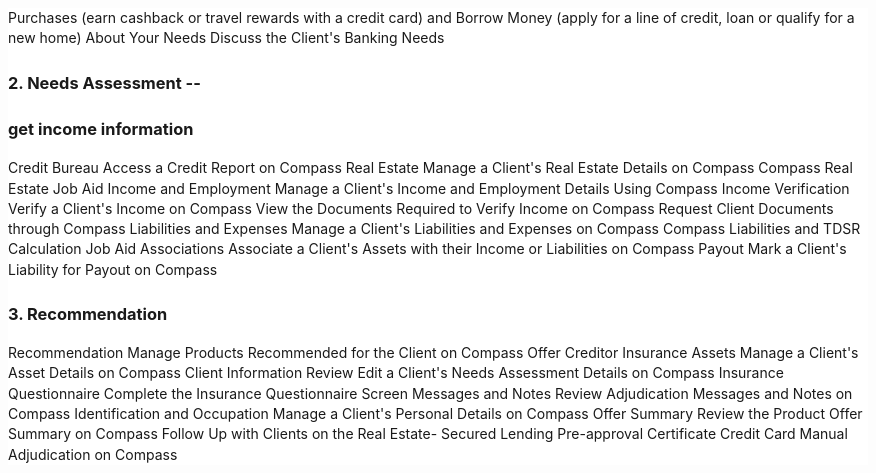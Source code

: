 Purchases (earn cashback or travel rewards with
a credit card) and Borrow Money (apply for a
line of credit, loan or qualify for a new home)
 About Your Needs
  Discuss the Client's Banking Needs

### 2.  Needs Assessment --


### get income information

 Credit Bureau
Access a Credit Report on Compass
 Real Estate
Manage a Client's Real Estate Details on
Compass
Compass Real Estate Job Aid
 Income and
Employment
Manage a Client's Income and Employment
Details Using Compass
 Income Verification
Verify a Client's Income on Compass
View the Documents Required to Verify Income
on Compass
Request Client Documents through Compass
 Liabilities and
Expenses
Manage a Client's Liabilities and Expenses on
Compass
Compass Liabilities and TDSR Calculation Job
Aid
 Associations
Associate a Client's Assets with their Income or
Liabilities on Compass
 Payout
Mark a Client's Liability for Payout on Compass

### 3. Recommendation

 Recommendation
Manage Products Recommended for the Client
on Compass
Offer Creditor Insurance
 Assets
Manage a Client's Asset Details on Compass
 Client Information
Review
Edit a Client's Needs Assessment Details on
Compass
Insurance
Questionnaire
Complete the Insurance Questionnaire Screen
 Messages and Notes
Review Adjudication Messages and Notes on
Compass
 Identification and
Occupation
Manage a Client's Personal Details on Compass
 Offer Summary
Review the Product Offer Summary on Compass
Follow Up with Clients on the Real Estate-
Secured Lending Pre-approval Certificate
Credit Card Manual Adjudication on Compass
